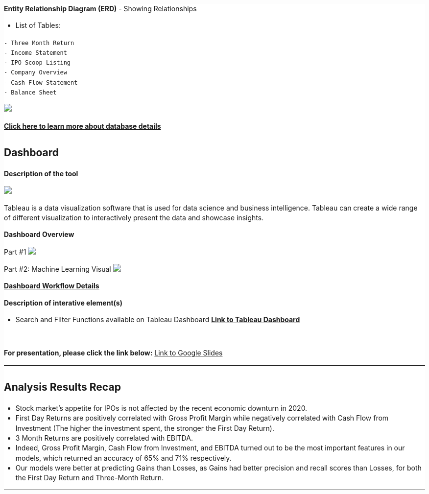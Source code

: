    **Entity Relationship Diagram (ERD)** - Showing Relationships
   
   - List of Tables:
   
   	- Three Month Return 
	- Income Statement
	- IPO Scoop Listing
	- Company Overview
	- Cash Flow Statement
	- Balance Sheet

  <img src="https://github.com/reinalim/FinalProject_IPO/blob/Develop/SQL/FinalProject_IPO_ERD.png" width="80%">

<a href="https://github.com/reinalim/FinalProject_IPO/tree/Develop/SQL"> **Click here to learn more about database details** </a>

## Dashboard
   
  **Description of the tool**
   
  <img src="https://github.com/reinalim/FinalProject_IPO/blob/Develop/Dashboard/Images/Tableau%20Logo.png" width="50%">
  
  Tableau is a data visualization software that is used for data science and business intelligence. Tableau can create a wide range of different visualization to interactively present the data and showcase insights.
 
 **Dashboard Overview**
 
Part #1
<img src="https://github.com/reinalim/FinalProject_IPO/blob/Sub-branch/Dashboard/Dashboard/Images/Dashboard_Tableau.png" width="100%">

Part #2: Machine Learning Visual
<img src="https://github.com/reinalim/FinalProject_IPO/blob/Develop/Dashboard/Images/Dashboard_Table2.png" width="100%">

<a href="https://github.com/reinalim/FinalProject_IPO/tree/Develop/Dashboard"> **Dashboard Workflow Details** </a>

  **Description of interative element(s)**
   - Search and Filter Functions available on Tableau Dashboard <a href="https://public.tableau.com/profile/reina6848#!/vizhome/Book1_16172235019440/IPOAnalysisStory?publish=yes"> **Link to Tableau Dashboard** </a>

<br>

**For presentation, please click the link below:**
   <a href="https://docs.google.com/presentation/d/1ZlcIOSct6o92qZ16Grknb6WAb4lZjYQNEJHsQfV6WdI/edit?usp=sharing" target="_blank"> Link to Google Slides </a>
<br>

---

## Analysis Results Recap
* Stock market’s appetite for IPOs is not affected by the recent economic downturn in 2020.
* First Day Returns are positively correlated with Gross Profit Margin while negatively correlated with Cash Flow from Investment (The higher the investment spent, the stronger the First Day Return).
* 3 Month Returns are positively correlated with EBITDA.
* Indeed, Gross Profit Margin, Cash Flow from Investment, and EBITDA turned out to be the most important features in our models, which returned an accuracy of 65% and 71% respectively.
* Our models were better at predicting Gains than Losses, as Gains had better precision and recall scores than Losses, for both the First Day Return and Three-Month Return.

---